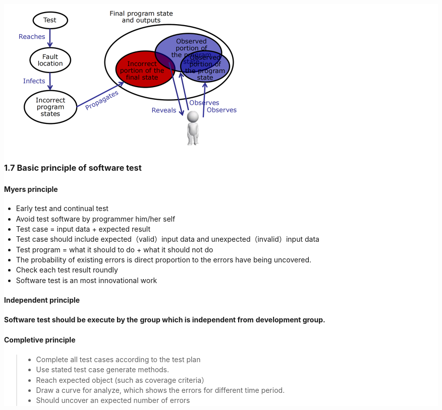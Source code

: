 <img src="assets/image-20230518155247962.png" alt="image-20230518155247962" style="zoom:50%;" />

### 1.7 Basic principle of software test

#### Myers principle

- Early test and continual test
- Avoid test software by programmer him/her self
- Test case = input data + expected result
- Test case should include expected（valid）input data and unexpected（invalid）input data
- Test program = what it should to do + what it should not do
- The probability of existing errors is direct proportion to the errors have being uncovered.
- Check each test result roundly
- Software test is an most innovational work

#### Independent principle

**Software test should be execute by the** **group which is independent from** **development group.** 

#### Completive principle

> - Complete all test cases according to the test plan 
> - Use stated test case generate methods.
> - Reach expected object (such as coverage criteria） 
> - Draw a curve for analyze, which shows the errors for different time period. 
> - Should uncover an expected number of errors
>

